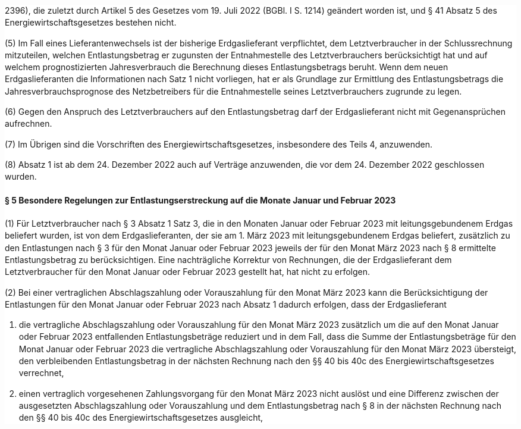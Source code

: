 2396), die zuletzt durch Artikel 5 des Gesetzes vom 19. Juli 2022
(BGBl. I S. 1214) geändert worden ist, und § 41 Absatz 5 des
Energiewirtschaftsgesetzes bestehen nicht.

(5) Im Fall eines Lieferantenwechsels ist der bisherige
Erdgaslieferant verpflichtet, dem Letztverbraucher in der
Schlussrechnung mitzuteilen, welchen Entlastungsbetrag er zugunsten
der Entnahmestelle des Letztverbrauchers berücksichtigt hat und auf
welchem prognostizierten Jahresverbrauch die Berechnung dieses
Entlastungsbetrags beruht. Wenn dem neuen Erdgaslieferanten die
Informationen nach Satz 1 nicht vorliegen, hat er als Grundlage zur
Ermittlung des Entlastungsbetrags die Jahresverbrauchsprognose des
Netzbetreibers für die Entnahmestelle seines Letztverbrauchers
zugrunde zu legen.

(6) Gegen den Anspruch des Letztverbrauchers auf den Entlastungsbetrag
darf der Erdgaslieferant nicht mit Gegenansprüchen aufrechnen.

(7) Im Übrigen sind die Vorschriften des Energiewirtschaftsgesetzes,
insbesondere des Teils 4, anzuwenden.

(8) Absatz 1 ist ab dem 24. Dezember 2022 auch auf Verträge
anzuwenden, die vor dem 24. Dezember 2022 geschlossen wurden.


#### § 5 Besondere Regelungen zur Entlastungserstreckung auf die Monate Januar und Februar 2023

(1) Für Letztverbraucher nach § 3 Absatz 1 Satz 3, die in den Monaten
Januar oder Februar 2023 mit leitungsgebundenem Erdgas beliefert
wurden, ist von dem Erdgaslieferanten, der sie am 1. März 2023 mit
leitungsgebundenem Erdgas beliefert, zusätzlich zu den Entlastungen
nach § 3 für den Monat Januar oder Februar 2023 jeweils der für den
Monat März 2023 nach § 8 ermittelte Entlastungsbetrag zu
berücksichtigen. Eine nachträgliche Korrektur von Rechnungen, die der
Erdgaslieferant dem Letztverbraucher für den Monat Januar oder Februar
2023 gestellt hat, hat nicht zu erfolgen.

(2) Bei einer vertraglichen Abschlagszahlung oder Vorauszahlung für
den Monat März 2023 kann die Berücksichtigung der Entlastungen für den
Monat Januar oder Februar 2023 nach Absatz 1 dadurch erfolgen, dass
der Erdgaslieferant

1.  die vertragliche Abschlagszahlung oder Vorauszahlung für den Monat
    März 2023 zusätzlich um die auf den Monat Januar oder Februar 2023
    entfallenden Entlastungsbeträge reduziert und in dem Fall, dass die
    Summe der Entlastungsbeträge für den Monat Januar oder Februar 2023
    die vertragliche Abschlagszahlung oder Vorauszahlung für den Monat
    März 2023 übersteigt, den verbleibenden Entlastungsbetrag in der
    nächsten Rechnung nach den §§ 40 bis 40c des
    Energiewirtschaftsgesetzes verrechnet,


2.  einen vertraglich vorgesehenen Zahlungsvorgang für den Monat März 2023
    nicht auslöst und eine Differenz zwischen der ausgesetzten
    Abschlagszahlung oder Vorauszahlung und dem Entlastungsbetrag nach § 8
    in der nächsten Rechnung nach den §§ 40 bis 40c des
    Energiewirtschaftsgesetzes ausgleicht,
